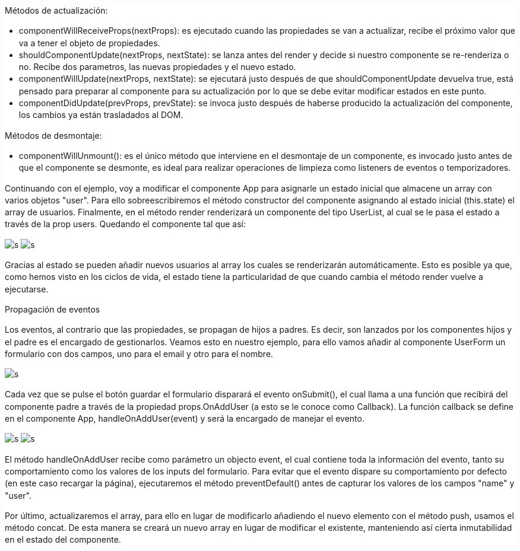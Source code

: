 Métodos de actualización:

 - componentWillReceiveProps(nextProps): es ejecutado cuando las propiedades se van a actualizar, recibe el próximo valor que va a tener el objeto de propiedades. 
 - shouldComponentUpdate(nextProps, nextState): se lanza antes del render y decide si nuestro componente se re-renderiza o no. Recibe dos parametros, las nuevas propiedades y el nuevo estado.
 - componentWillUpdate(nextProps, nextState): se ejecutará justo después de que shouldComponentUpdate devuelva true, está pensado para preparar al componente para su actualización por lo que se debe evitar modificar estados en este punto.
 - componentDidUpdate(prevProps, prevState): se invoca justo después de haberse producido la actualización del componente, los cambios ya están trasladados al DOM.

Métodos de desmontaje:

 - componentWillUnmount(): es el único método que interviene en el desmontaje de un componente, es invocado justo antes de que el componente se desmonte, es ideal para realizar operaciones de limpieza como listeners de eventos o temporizadores. 


Continuando con el ejemplo, voy a modificar el componente App para asignarle un estado inicial que almacene un array con varios objetos "user". Para ello sobreescribiremos el método constructor del componente asignando al estado inicial (this.state) el array de usuarios.
Finalmente, en el método render renderizará un componente del tipo UserList, al cual se le pasa el estado a través de la prop users. Quedando el componente tal que así: 

![s](https://i.imgur.com/x61HXk4.png)
![s](https://i.imgur.com/U3QcV7o.png)

Gracias al estado se pueden añadir nuevos usuarios al array los cuales se renderizarán automáticamente. Esto es posible ya que, como hemos visto en los ciclos de vida, el estado tiene la particularidad de que cuando cambia el método render vuelve a ejecutarse. 

Propagación de eventos

Los eventos, al contrario que las propiedades, se propagan de hijos a padres. Es decir, son lanzados por los componentes hijos y el padre es el encargado de gestionarlos. Veamos esto en nuestro ejemplo, para ello vamos añadir al componente UserForm un formulario con dos campos, uno para el email y otro para el nombre.

![s](https://i.imgur.com/MsxvDwI.png)

Cada vez que se pulse el botón guardar el formulario disparará el evento onSubmit(), el cual llama a una función que recibirá del componente padre a través de la propiedad props.OnAddUser (a esto se le conoce como Callback).
La función callback se define en el componente App, handleOnAddUser(event) y será la encargado de manejar el evento. 

![s](https://i.imgur.com/91TmpMO.png)
![s](https://i.imgur.com/xYbU5yC.png)

El método handleOnAddUser recibe como parámetro un objecto event, el cual contiene toda la información del evento, tanto su comportamiento como los valores de los inputs del formulario. Para evitar que el evento dispare su comportamiento por defecto (en este caso recargar la página), ejecutaremos el método preventDefault() antes de capturar los valores de los campos "name" y "user".

Por último, actualizaremos el array, para ello en lugar de modificarlo añadiendo el nuevo elemento con el método push, usamos el método concat. De esta manera se creará un nuevo array en lugar de modificar el existente, manteniendo así cierta inmutabilidad en el estado del componente. 










